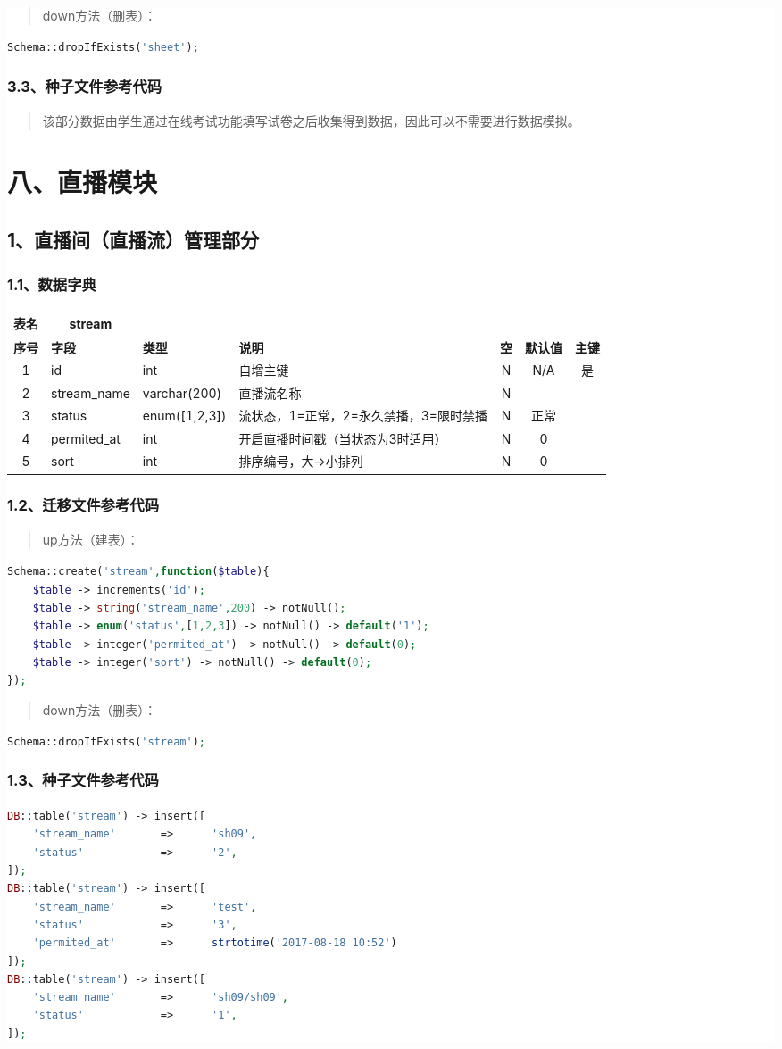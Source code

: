 > down方法（删表）：

~~~php
Schema::dropIfExists('sheet');
~~~

### 3.3、种子文件参考代码

> 该部分数据由学生通过在线考试功能填写试卷之后收集得到数据，因此可以不需要进行数据模拟。

# 八、直播模块

## 1、直播间（直播流）管理部分

### 1.1、数据字典

| **表名** | stream      |               |                        |       |         |        |
| :----: | ----------- | ------------- | ---------------------- | :---: | :-----: | :----: |
| **序号** | **字段**      | **类型**        | **说明**                 | **空** | **默认值** | **主键** |
|   1    | id          | int           | 自增主键                   |   N   |   N/A   |   是    |
|   2    | stream_name | varchar(200)  | 直播流名称                  |   N   |         |        |
|   3    | status      | enum([1,2,3]) | 流状态，1=正常，2=永久禁播，3=限时禁播 |   N   |   正常    |        |
|   4    | permited_at | int           | 开启直播时间戳（当状态为3时适用）      |   N   |    0    |        |
|   5    | sort        | int           | 排序编号，大→小排列             |   N   |    0    |        |

### 1.2、迁移文件参考代码

> up方法（建表）：

~~~php
Schema::create('stream',function($table){
    $table -> increments('id');
    $table -> string('stream_name',200) -> notNull();
    $table -> enum('status',[1,2,3]) -> notNull() -> default('1');
    $table -> integer('permited_at') -> notNull() -> default(0);
    $table -> integer('sort') -> notNull() -> default(0);
});
~~~

> down方法（删表）：

~~~php
Schema::dropIfExists('stream');
~~~

### 1.3、种子文件参考代码

~~~php
DB::table('stream') -> insert([
    'stream_name'		=>		'sh09',
    'status'			=>		'2',
]);
DB::table('stream') -> insert([
    'stream_name'		=>		'test',
    'status'			=>		'3',
    'permited_at'		=>		strtotime('2017-08-18 10:52')
]);
DB::table('stream') -> insert([
    'stream_name'		=>		'sh09/sh09',
    'status'			=>		'1',
]);
~~~